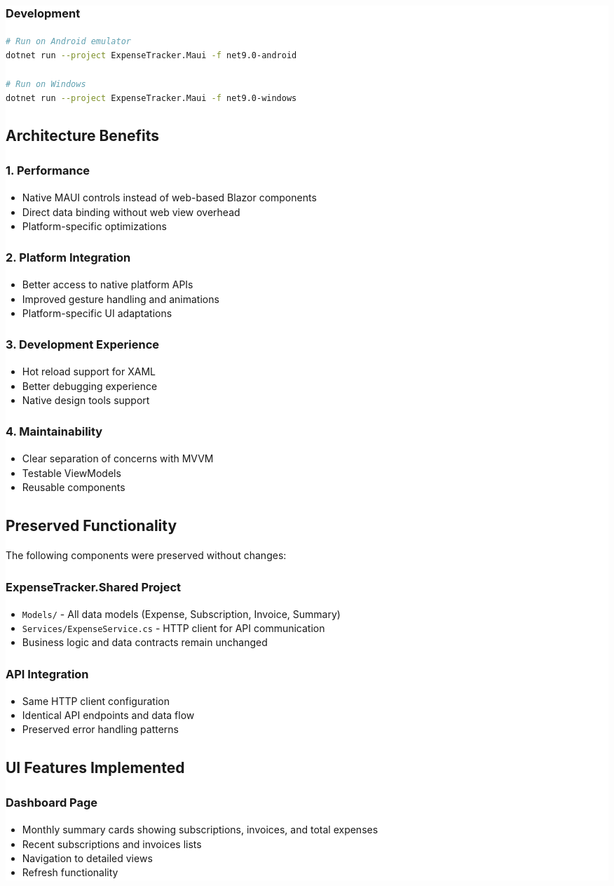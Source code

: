### Development

```bash
# Run on Android emulator
dotnet run --project ExpenseTracker.Maui -f net9.0-android

# Run on Windows
dotnet run --project ExpenseTracker.Maui -f net9.0-windows
```

## Architecture Benefits

### 1. Performance
- Native MAUI controls instead of web-based Blazor components
- Direct data binding without web view overhead
- Platform-specific optimizations

### 2. Platform Integration
- Better access to native platform APIs
- Improved gesture handling and animations
- Platform-specific UI adaptations

### 3. Development Experience
- Hot reload support for XAML
- Better debugging experience
- Native design tools support

### 4. Maintainability
- Clear separation of concerns with MVVM
- Testable ViewModels
- Reusable components

## Preserved Functionality

The following components were preserved without changes:

### ExpenseTracker.Shared Project
- `Models/` - All data models (Expense, Subscription, Invoice, Summary)
- `Services/ExpenseService.cs` - HTTP client for API communication
- Business logic and data contracts remain unchanged

### API Integration
- Same HTTP client configuration
- Identical API endpoints and data flow
- Preserved error handling patterns

## UI Features Implemented

### Dashboard Page
- Monthly summary cards showing subscriptions, invoices, and total expenses
- Recent subscriptions and invoices lists
- Navigation to detailed views
- Refresh functionality
